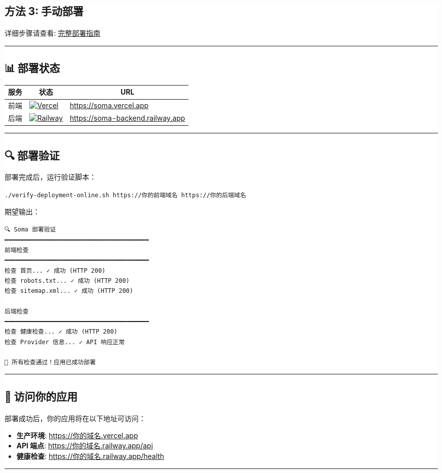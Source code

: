
## 方法 3: 手动部署

详细步骤请查看: [完整部署指南](./DEPLOYMENT_GUIDE.md)

---

## 📊 部署状态

| 服务 | 状态 | URL |
|------|------|-----|
| 前端 | [![Vercel](https://vercelbadge.vercel.app/api/你的用户名/soma)](https://soma.vercel.app) | https://soma.vercel.app |
| 后端 | [![Railway](https://railway.app/button.svg)](https://soma-backend.railway.app) | https://soma-backend.railway.app |

---

## 🔍 部署验证

部署完成后，运行验证脚本：

```bash
./verify-deployment-online.sh https://你的前端域名 https://你的后端域名
```

期望输出：
```
🔍 Soma 部署验证
━━━━━━━━━━━━━━━━━━━━━━━━━━━━━━━━━━━━━━━━
前端检查
━━━━━━━━━━━━━━━━━━━━━━━━━━━━━━━━━━━━━━━━
检查 首页... ✓ 成功 (HTTP 200)
检查 robots.txt... ✓ 成功 (HTTP 200)
检查 sitemap.xml... ✓ 成功 (HTTP 200)

后端检查
━━━━━━━━━━━━━━━━━━━━━━━━━━━━━━━━━━━━━━━━
检查 健康检查... ✓ 成功 (HTTP 200)
检查 Provider 信息... ✓ API 响应正常

🎉 所有检查通过！应用已成功部署
```

---

## 📱 访问你的应用

部署成功后，你的应用将在以下地址可访问：

- **生产环境**: https://你的域名.vercel.app
- **API 端点**: https://你的域名.railway.app/api
- **健康检查**: https://你的域名.railway.app/health

---